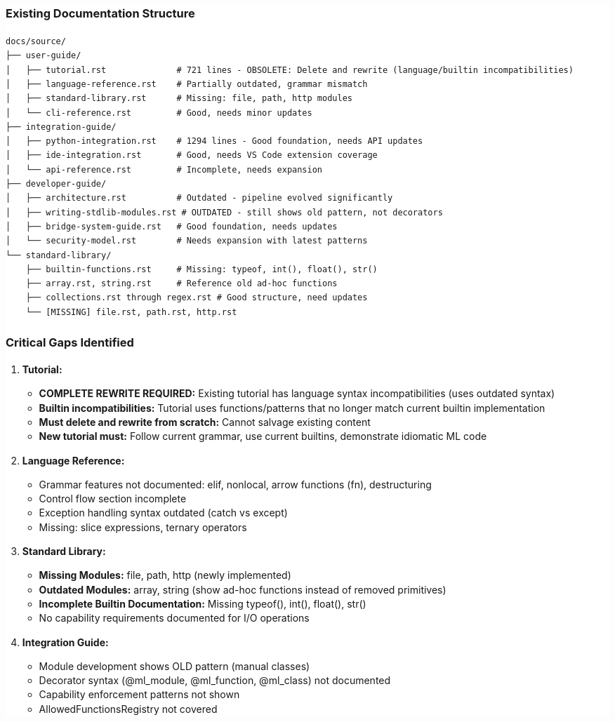 ### Existing Documentation Structure

```
docs/source/
├── user-guide/
│   ├── tutorial.rst              # 721 lines - OBSOLETE: Delete and rewrite (language/builtin incompatibilities)
│   ├── language-reference.rst    # Partially outdated, grammar mismatch
│   ├── standard-library.rst      # Missing: file, path, http modules
│   └── cli-reference.rst         # Good, needs minor updates
├── integration-guide/
│   ├── python-integration.rst    # 1294 lines - Good foundation, needs API updates
│   ├── ide-integration.rst       # Good, needs VS Code extension coverage
│   └── api-reference.rst         # Incomplete, needs expansion
├── developer-guide/
│   ├── architecture.rst          # Outdated - pipeline evolved significantly
│   ├── writing-stdlib-modules.rst # OUTDATED - still shows old pattern, not decorators
│   ├── bridge-system-guide.rst   # Good foundation, needs updates
│   └── security-model.rst        # Needs expansion with latest patterns
└── standard-library/
    ├── builtin-functions.rst     # Missing: typeof, int(), float(), str()
    ├── array.rst, string.rst     # Reference old ad-hoc functions
    ├── collections.rst through regex.rst # Good structure, need updates
    └── [MISSING] file.rst, path.rst, http.rst
```

### Critical Gaps Identified

1. **Tutorial:**
   - **COMPLETE REWRITE REQUIRED:** Existing tutorial has language syntax incompatibilities (uses outdated syntax)
   - **Builtin incompatibilities:** Tutorial uses functions/patterns that no longer match current builtin implementation
   - **Must delete and rewrite from scratch:** Cannot salvage existing content
   - **New tutorial must:** Follow current grammar, use current builtins, demonstrate idiomatic ML code

2. **Language Reference:**
   - Grammar features not documented: elif, nonlocal, arrow functions (fn), destructuring
   - Control flow section incomplete
   - Exception handling syntax outdated (catch vs except)
   - Missing: slice expressions, ternary operators

3. **Standard Library:**
   - **Missing Modules:** file, path, http (newly implemented)
   - **Outdated Modules:** array, string (show ad-hoc functions instead of removed primitives)
   - **Incomplete Builtin Documentation:** Missing typeof(), int(), float(), str()
   - No capability requirements documented for I/O operations

3. **Integration Guide:**
   - Module development shows OLD pattern (manual classes)
   - Decorator syntax (@ml_module, @ml_function, @ml_class) not documented
   - Capability enforcement patterns not shown
   - AllowedFunctionsRegistry not covered
